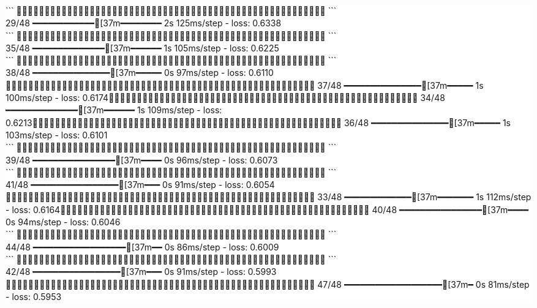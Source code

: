 <div class="k-default-codeblock">
```

```
</div>
 29/48 ━━━━━━━━━━━━[37m━━━━━━━━  2s 125ms/step - loss: 0.6338

<div class="k-default-codeblock">
```

```
</div>
 35/48 ━━━━━━━━━━━━━━[37m━━━━━━  1s 105ms/step - loss: 0.6225

<div class="k-default-codeblock">
```

```
</div>
 38/48 ━━━━━━━━━━━━━━━[37m━━━━━  0s 97ms/step - loss: 0.6110 
 37/48 ━━━━━━━━━━━━━━━[37m━━━━━  1s 100ms/step - loss: 0.6174
 34/48 ━━━━━━━━━━━━━━[37m━━━━━━  1s 109ms/step - loss: 0.6213
 36/48 ━━━━━━━━━━━━━━━[37m━━━━━  1s 103ms/step - loss: 0.6101

<div class="k-default-codeblock">
```

```
</div>
 39/48 ━━━━━━━━━━━━━━━━[37m━━━━  0s 96ms/step - loss: 0.6073 

<div class="k-default-codeblock">
```

```
</div>
 41/48 ━━━━━━━━━━━━━━━━━[37m━━━  0s 91ms/step - loss: 0.6054 
 33/48 ━━━━━━━━━━━━━[37m━━━━━━━  1s 112ms/step - loss: 0.6164
 40/48 ━━━━━━━━━━━━━━━━[37m━━━━  0s 94ms/step - loss: 0.6046 

<div class="k-default-codeblock">
```

```
</div>
 44/48 ━━━━━━━━━━━━━━━━━━[37m━━  0s 86ms/step - loss: 0.6009 

<div class="k-default-codeblock">
```

```
</div>
 42/48 ━━━━━━━━━━━━━━━━━[37m━━━  0s 91ms/step - loss: 0.5993 
 47/48 ━━━━━━━━━━━━━━━━━━━[37m━  0s 81ms/step - loss: 0.5953
